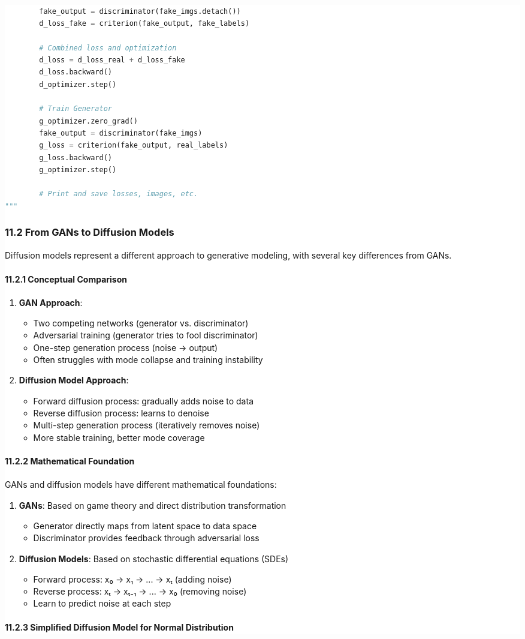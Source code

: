 ```python
        fake_output = discriminator(fake_imgs.detach())
        d_loss_fake = criterion(fake_output, fake_labels)
        
        # Combined loss and optimization
        d_loss = d_loss_real + d_loss_fake
        d_loss.backward()
        d_optimizer.step()
        
        # Train Generator
        g_optimizer.zero_grad()
        fake_output = discriminator(fake_imgs)
        g_loss = criterion(fake_output, real_labels)
        g_loss.backward()
        g_optimizer.step()
        
        # Print and save losses, images, etc.
"""
```

### 11.2 From GANs to Diffusion Models

Diffusion models represent a different approach to generative modeling, with several key differences from GANs.

#### 11.2.1 Conceptual Comparison

1. **GAN Approach**:
   - Two competing networks (generator vs. discriminator)
   - Adversarial training (generator tries to fool discriminator)
   - One-step generation process (noise → output)
   - Often struggles with mode collapse and training instability

2. **Diffusion Model Approach**:
   - Forward diffusion process: gradually adds noise to data
   - Reverse diffusion process: learns to denoise
   - Multi-step generation process (iteratively removes noise)
   - More stable training, better mode coverage

#### 11.2.2 Mathematical Foundation

GANs and diffusion models have different mathematical foundations:

1. **GANs**: Based on game theory and direct distribution transformation
   - Generator directly maps from latent space to data space
   - Discriminator provides feedback through adversarial loss

2. **Diffusion Models**: Based on stochastic differential equations (SDEs)
   - Forward process: x₀ → x₁ → ... → xₜ (adding noise)
   - Reverse process: xₜ → xₜ₋₁ → ... → x₀ (removing noise)
   - Learn to predict noise at each step

#### 11.2.3 Simplified Diffusion Model for Normal Distribution
